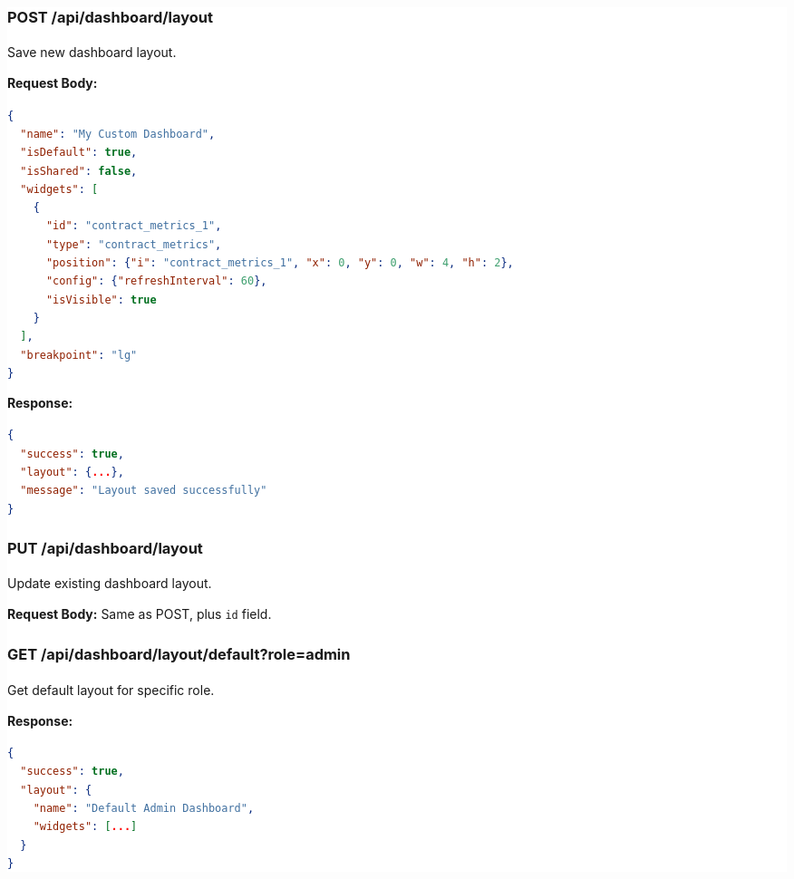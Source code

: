 ```json
```

### POST /api/dashboard/layout

Save new dashboard layout.

**Request Body:**
```json
{
  "name": "My Custom Dashboard",
  "isDefault": true,
  "isShared": false,
  "widgets": [
    {
      "id": "contract_metrics_1",
      "type": "contract_metrics",
      "position": {"i": "contract_metrics_1", "x": 0, "y": 0, "w": 4, "h": 2},
      "config": {"refreshInterval": 60},
      "isVisible": true
    }
  ],
  "breakpoint": "lg"
}
```

**Response:**
```json
{
  "success": true,
  "layout": {...},
  "message": "Layout saved successfully"
}
```

### PUT /api/dashboard/layout

Update existing dashboard layout.

**Request Body:** Same as POST, plus `id` field.

### GET /api/dashboard/layout/default?role=admin

Get default layout for specific role.

**Response:**
```json
{
  "success": true,
  "layout": {
    "name": "Default Admin Dashboard",
    "widgets": [...]
  }
}
```
